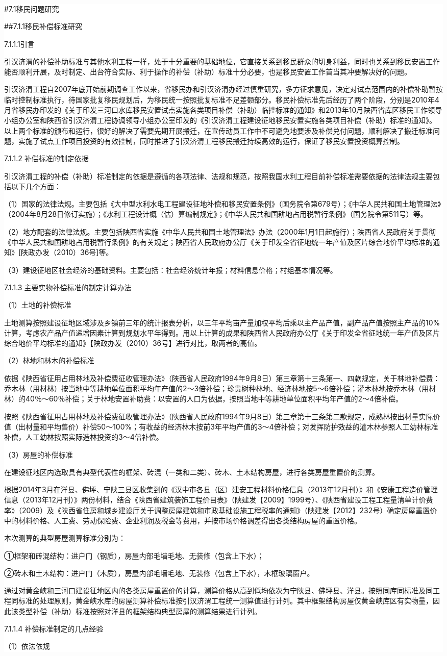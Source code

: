 #7.1移民问题研究  

##7.1.1移民补偿标准研究  

7.1.1.1引言  

引汉济渭的补偿补助标准与其他水利工程一样，处于十分重要的基础地位，它直接关系到移民群众的切身利益，同时也关系到移民安置工作能否顺利开展，及时制定、出台符合实际、利于操作的补偿（补助）标准十分必要，也是移民安置工作首当其冲要解决好的问题。  

引汉济渭工程自2007年底开始前期调查工作以来，省移民办和引汉济渭办经过慎重研究，多方征求意见，决定对试点范围内的补偿补助暂按临时控制标准执行，待国家批复移民规划后，为移民统一按照批复标准不足差额部分。移民补偿标准先后经历了两个阶段，分别是2010年4月省移民办印发的《关于印发三河口水库移民安置试点实施各类项目补偿（补助）临控标准的通知》和2013年10月陕西省库区移民工作领导小组办公室和陕西省引汉济渭工程协调领导小组办公室印发的《引汉济渭工程建设征地移民安置实施各类项目补偿（补助）标准的通知》。以上两个标准的颁布和运行，很好的解决了需要先期开展搬迁，在宣传动员工作中不可避免地要涉及补偿兑付问题，顺利解决了搬迁标准问题，实施了试点工作项目投资的有效控制，同时推进了引汉济渭工程移民搬迁持续高效的运行，保证了移民安置投资概算控制。  

7.1.1.2 补偿标准的制定依据  

引汉济渭工程的补偿（补助）标准制定的依据是遵循的各项法律、法规和规范，按照我国水利工程目前补偿标准需要依据的法律法规主要包括以下几个方面：  

（1）国家的法律法规。主要包括《大中型水利水电工程建设征地补偿和移民安置条例》（国务院令第679号）；《中华人民共和国土地管理法》（2004年8月28日修订实施）；《水利工程设计概（估）算编制规定》；《中华人民共和国耕地占用税暂行条例》（国务院令第511号）等。  

（2）地方配套的法律法规。主要包括陕西省实施《中华人民共和国土地管理法》办法（2000年1月1日起施行）；陕西省人民政府关于贯彻《中华人民共和国耕地占用税暂行条例》的有关规定；陕西省人民政府办公厅《关于印发全省征地统一年产值及区片综合地价平均标准的通知》[陕政办发（2010）36号]等。  

（3）建设征地区社会经济的基础资料。主要包括：社会经济统计年报；材料信息价格；村组基本情况等。  

7.1.1.3 主要实物补偿标准的制定计算办法  

（1）土地的补偿标准  

土地测算按照建设征地区域涉及乡镇前三年的统计报表分析，以三年平均亩产量加权平均后乘以主产品产值，副产品产值按照主产品的10%计算，考虑农产品产值递增因素计算到规划水平年得到。用以上计算的成果和陕西省人民政府办公厅《关于印发全省征地统一年产值及区片综合地价平均标准的通知》【陕政办发（2010）36号】进行对比，取两者的高值。  

（2）林地和林木的补偿标准  

依据《陕西省征用占用林地及补偿费征收管理办法》（陕西省人民政府1994年9月8日）第三章第十三条第一、四款规定，关于林地补偿费：乔木林（用材林）按当地中等耕地单位面积平均年产值的2～3倍补偿；珍贵树种林地、经济林地按5～6倍补偿；灌木林地按乔木林（用材林）的40％～60％补偿；关于林地安置补助费：以安置的人口为依据，按照当地中等耕地单位面积平均年产值的2～4倍补偿。  

按照《陕西省征用占用林地及补偿费征收管理办法》（陕西省人民政府1994年9月8日）第三章第十三条第二款规定，成熟林按出材量实际价值（出材量和平均售价）补偿50～100%；有收益的经济林木按前3年平均产值的3～4倍补偿；对发挥防护效益的灌木林参照人工幼林标准补偿，人工幼林按照实际造林投资的3～4倍补偿。  

（3）房屋的补偿标准  

在建设征地区内选取具有典型代表性的框架、砖混（一类和二类）、砖木、土木结构房屋，进行各类房屋重置价的测算。  

根据2014年3月在洋县、佛坪、宁陕三县区收集到的《汉中市各县（区）建安工程材料价格信息（2013年12月刊）》和《安康工程造价管理信息（2013年12月刊）》两份材料，结合《陕西省建筑装饰工程价目表》（陕建发【2009】1999号）、《陕西省建设工程工程量清单计价费率》（2009）及《陕西省住房和城乡建设厅关于调整房屋建筑和市政基础设施工程税率的通知》（陕建发【2012】232号）确定房屋重置价中的材料价格、人工费、劳动保险费、企业利润及税金等费用，并按市场价格调差得出各类结构房屋的重置价格。  

本次测算的典型房屋测算标准分别为：  

①框架和砖混结构：进户门（钢质），房屋内部毛墙毛地、无装修（包含上下水）；  

 ②砖木和土木结构：进户门（木质），房屋内部毛墙毛地、无装修（包含上下水），木框玻璃窗户。  

通过对黄金峡和三河口建设征地区内的各类房屋重置价的计算，测算价格从高到低均依次为宁陕县、佛坪县、洋县。按照同库同标准及同工程同标准的处理原则，黄金峡水库的房屋测算补偿标准按引汉济渭工程统一测算值进行计列。其中框架结构房屋仅黄金峡库区有实物量，因此该类型补偿（补助）标准按照对洋县的框架结构典型房屋的测算结果进行计列。  

7.1.1.4 补偿标准制定的几点经验  

（1）依法依规  
